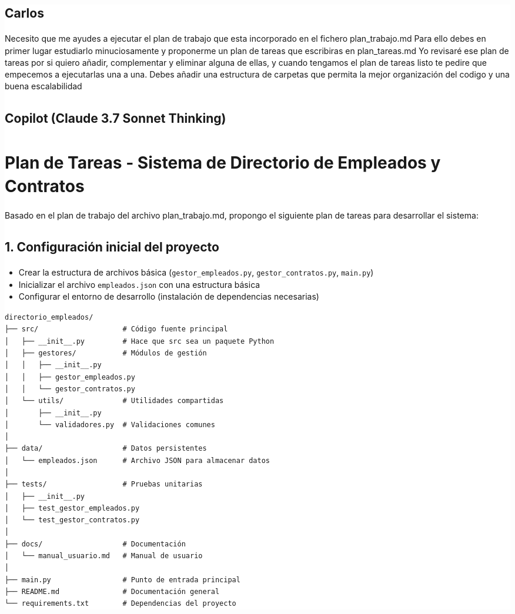 ## Carlos
Necesito que me ayudes a ejecutar el plan de trabajo que esta incorporado en el fichero plan_trabajo.md Para ello debes en primer lugar estudiarlo minuciosamente y proponerme un plan de tareas que escribiras en plan_tareas.md Yo revisaré ese plan de tareas por si quiero añadir, complementar y eliminar alguna de ellas, y cuando tengamos el plan de tareas listo te pedire que empecemos a ejecutarlas una a una. Debes añadir una estructura de carpetas que permita la mejor organización del codigo y una buena escalabilidad

## Copilot (Claude 3.7 Sonnet Thinking)

# Plan de Tareas - Sistema de Directorio de Empleados y Contratos

Basado en el plan de trabajo del archivo plan_trabajo.md, propongo el siguiente plan de tareas para desarrollar el sistema:

## 1. Configuración inicial del proyecto
- Crear la estructura de archivos básica (`gestor_empleados.py`, `gestor_contratos.py`, `main.py`)
- Inicializar el archivo `empleados.json` con una estructura básica
- Configurar el entorno de desarrollo (instalación de dependencias necesarias)

```	
directorio_empleados/
├── src/                    # Código fuente principal
│   ├── __init__.py         # Hace que src sea un paquete Python
│   ├── gestores/           # Módulos de gestión
│   │   ├── __init__.py
│   │   ├── gestor_empleados.py
│   │   └── gestor_contratos.py
│   └── utils/              # Utilidades compartidas
│       ├── __init__.py
│       └── validadores.py  # Validaciones comunes
│
├── data/                   # Datos persistentes
│   └── empleados.json      # Archivo JSON para almacenar datos
│
├── tests/                  # Pruebas unitarias
│   ├── __init__.py
│   ├── test_gestor_empleados.py
│   └── test_gestor_contratos.py
│
├── docs/                   # Documentación
│   └── manual_usuario.md   # Manual de usuario
│
├── main.py                 # Punto de entrada principal
├── README.md               # Documentación general
└── requirements.txt        # Dependencias del proyecto
```	
